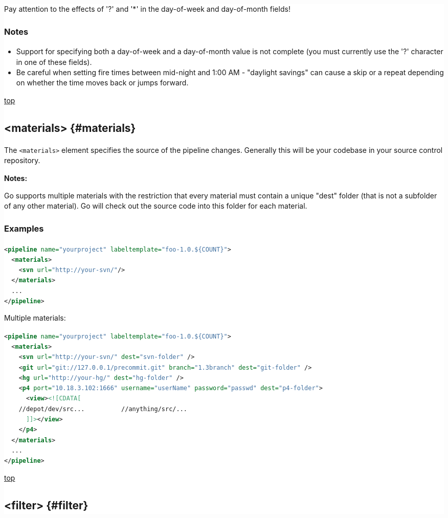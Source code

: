 Pay attention to the effects of '?' and '\*' in the day-of-week and day-of-month fields!

### Notes

-   Support for specifying both a day-of-week and a day-of-month value is not complete (you must currently use the '?' character in one of these fields).
-   Be careful when setting fire times between mid-night and 1:00 AM - "daylight savings" can cause a skip or a repeat depending on whether the time moves back or jumps forward.

[top](#top)

## &lt;materials&gt; {#materials}

The `<materials>` element specifies the source of the pipeline changes. Generally this will be your codebase in your source control repository.

**Notes:**

Go supports multiple materials with the restriction that every material must contain a unique "dest" folder (that is not a subfolder of any
other material). Go will check out the source code into this folder for each material.

### Examples

```xml
<pipeline name="yourproject" labeltemplate="foo-1.0.${COUNT}">
  <materials>
    <svn url="http://your-svn/"/>
  </materials>
  ...
</pipeline>
```

Multiple materials:

```xml
<pipeline name="yourproject" labeltemplate="foo-1.0.${COUNT}">
  <materials>
    <svn url="http://your-svn/" dest="svn-folder" />
    <git url="git://127.0.0.1/precommit.git" branch="1.3branch" dest="git-folder" />
    <hg url="http://your-hg/" dest="hg-folder" />
    <p4 port="10.18.3.102:1666" username="userName" password="passwd" dest="p4-folder">
      <view><![CDATA[
    //depot/dev/src...          //anything/src/...
      ]]></view>
    </p4>
  </materials>
  ...
</pipeline>
```

[top](#top)

## &lt;filter&gt; {#filter}
